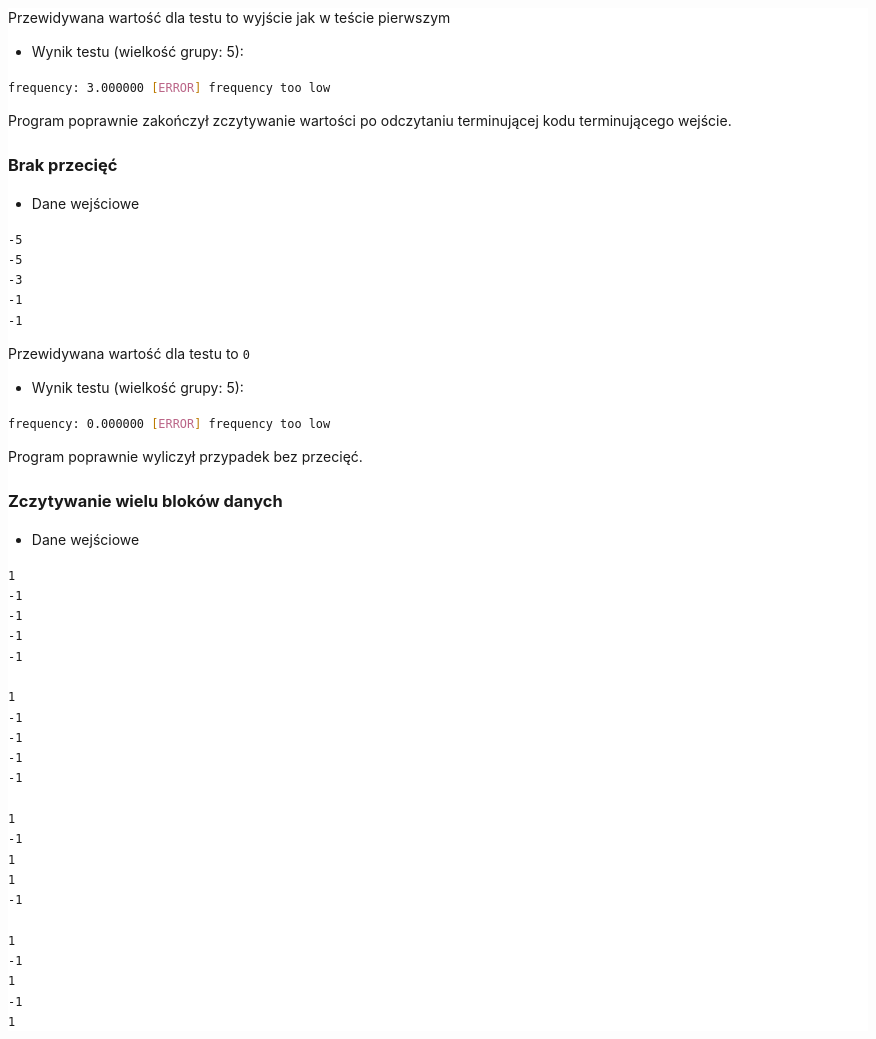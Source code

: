 Przewidywana wartość dla testu to wyjście jak w teście pierwszym

* Wynik testu (wielkość grupy: 5):

```bash
frequency: 3.000000	[ERROR] frequency too low
```

Program poprawnie zakończył zczytywanie wartości po odczytaniu terminującej
kodu terminującego wejście.


### Brak przecięć

* Dane wejściowe

```txt
-5
-5
-3
-1
-1
```

Przewidywana wartość dla testu to `0`

* Wynik testu (wielkość grupy: 5):

```bash
frequency: 0.000000	[ERROR] frequency too low
```

Program poprawnie wyliczył przypadek bez przecięć.

### Zczytywanie wielu bloków danych

* Dane wejściowe

```txt
1
-1
-1
-1
-1

1
-1
-1
-1
-1

1
-1
1
1
-1

1
-1
1
-1
1
```
